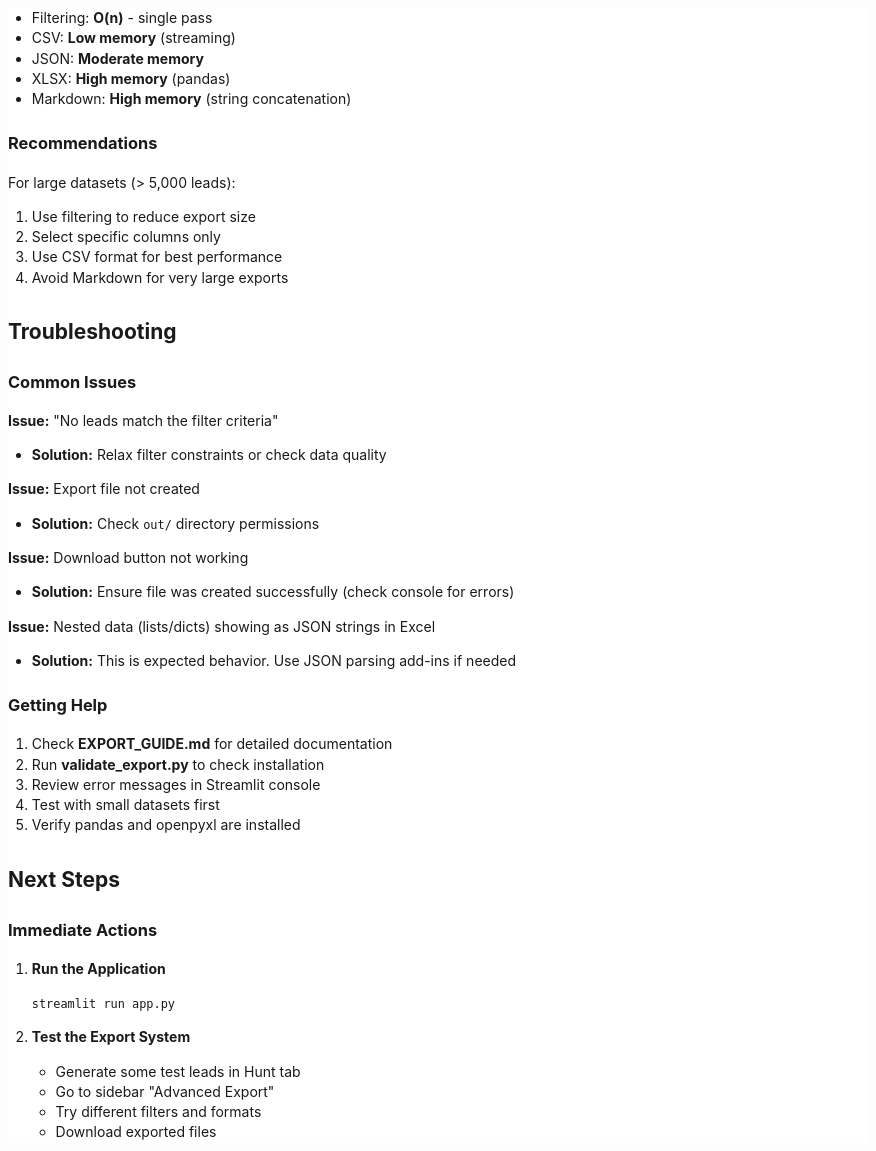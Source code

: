 - Filtering: **O(n)** - single pass
- CSV: **Low memory** (streaming)
- JSON: **Moderate memory**
- XLSX: **High memory** (pandas)
- Markdown: **High memory** (string concatenation)

### Recommendations

For large datasets (> 5,000 leads):
1. Use filtering to reduce export size
2. Select specific columns only
3. Use CSV format for best performance
4. Avoid Markdown for very large exports

## Troubleshooting

### Common Issues

**Issue:** "No leads match the filter criteria"
- **Solution:** Relax filter constraints or check data quality

**Issue:** Export file not created
- **Solution:** Check `out/` directory permissions

**Issue:** Download button not working
- **Solution:** Ensure file was created successfully (check console for errors)

**Issue:** Nested data (lists/dicts) showing as JSON strings in Excel
- **Solution:** This is expected behavior. Use JSON parsing add-ins if needed

### Getting Help

1. Check **EXPORT_GUIDE.md** for detailed documentation
2. Run **validate_export.py** to check installation
3. Review error messages in Streamlit console
4. Test with small datasets first
5. Verify pandas and openpyxl are installed

## Next Steps

### Immediate Actions

1. **Run the Application**
   ```bash
   streamlit run app.py
   ```

2. **Test the Export System**
   - Generate some test leads in Hunt tab
   - Go to sidebar "Advanced Export"
   - Try different filters and formats
   - Download exported files
